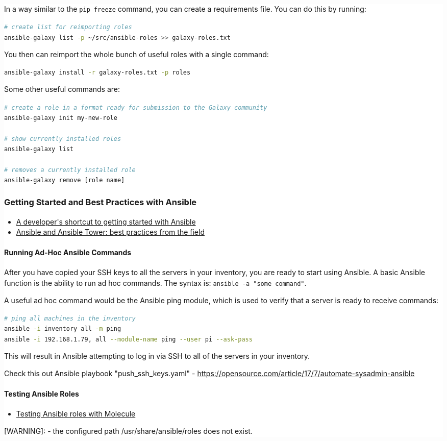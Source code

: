 In a way similar to the `pip freeze` command,
you can create a requirements file.
You can do this by running:

```bash
# create list for reimporting roles
ansible-galaxy list -p ~/src/ansible-roles >> galaxy-roles.txt
```

You then can reimport the whole bunch of useful roles with a single command:

```bash
ansible-galaxy install -r galaxy-roles.txt -p roles
```

Some other useful commands are:

```bash
# create a role in a format ready for submission to the Galaxy community
ansible-galaxy init my-new-role

# show currently installed roles
ansible-galaxy list

# removes a currently installed role
ansible-galaxy remove [role name]
```

### Getting Started and Best Practices with Ansible
* [A developer's shortcut to getting started with Ansible](https://www.redhat.com/en/blog/developers-shortcut-getting-started-ansible)
* [Ansible and Ansible Tower: best practices from the field](http://www.juliosblog.com/ansible-and-ansible-tower-best-practices-from-the-field/)

#### Running Ad-Hoc Ansible Commands
After you have copied your SSH keys to all the servers in your inventory,
you are ready to start using Ansible.
A basic Ansible function is the ability to run ad hoc commands.
The syntax is: `ansible -a "some command"`.

A useful ad hoc command would be the Ansible ping module,
which is used to verify that a server is ready to receive commands:

```bash
# ping all machines in the inventory
ansible -i inventory all -m ping
ansible -i 192.168.1.79, all --module-name ping --user pi --ask-pass
```

This will result in Ansible attempting to log in via SSH to all of the servers in your inventory.

Check this out
Ansible playbook "push_ssh_keys.yaml" - https://opensource.com/article/17/7/automate-sysadmin-ansible

#### Testing Ansible Roles
* [Testing Ansible roles with Molecule](https://opensource.com/article/18/12/testing-ansible-roles-molecule)


 [WARNING]: - the configured path /usr/share/ansible/roles does not exist.